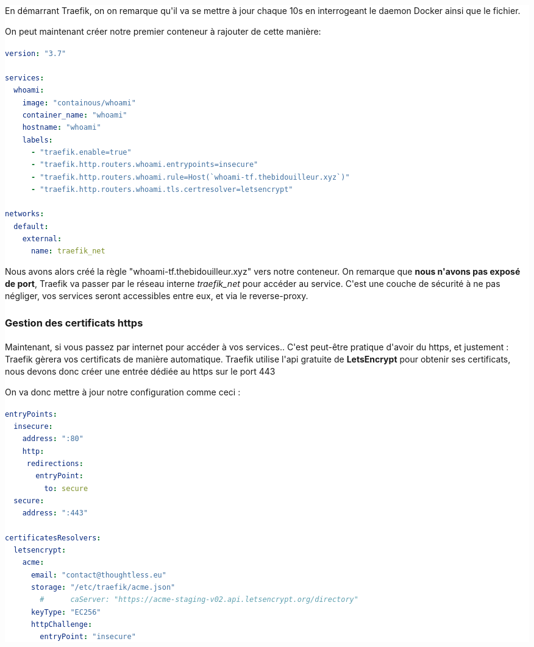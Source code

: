 En démarrant Traefik, on on remarque qu'il va se mettre à jour chaque 10s en interrogeant le daemon Docker ainsi que le fichier.

On peut maintenant créer notre premier conteneur à rajouter de cette manière:

```yml
version: "3.7"

services:
  whoami:
    image: "containous/whoami"
    container_name: "whoami"
    hostname: "whoami"
    labels:
      - "traefik.enable=true"
      - "traefik.http.routers.whoami.entrypoints=insecure"
      - "traefik.http.routers.whoami.rule=Host(`whoami-tf.thebidouilleur.xyz`)"
      - "traefik.http.routers.whoami.tls.certresolver=letsencrypt"

networks:
  default:
    external:
      name: traefik_net

```

Nous avons alors créé la règle "whoami-tf.thebidouilleur.xyz" vers notre conteneur. On remarque que **nous n'avons pas exposé de port**, Traefik va passer par le réseau interne *traefik_net* pour accéder au service.  C'est une couche de sécurité à ne pas négliger, vos services seront accessibles entre eux, et via le reverse-proxy.

### Gestion des certificats https

Maintenant, si vous passez par internet pour accéder à vos services.. C'est peut-être pratique d'avoir du https, et justement : Traefik gèrera vos certificats de manière automatique.
Traefik utilise l'api gratuite de **LetsEncrypt** pour obtenir ses certificats, nous devons donc créer une entrée dédiée au https sur le port 443

On va donc mettre à jour notre configuration comme ceci :

```yml
entryPoints:
  insecure:
    address: ":80"
    http:
     redirections:
       entryPoint:
         to: secure
  secure:
    address: ":443" 

certificatesResolvers:
  letsencrypt:
    acme:
      email: "contact@thoughtless.eu"
      storage: "/etc/traefik/acme.json"
        #      caServer: "https://acme-staging-v02.api.letsencrypt.org/directory"
      keyType: "EC256"
      httpChallenge:
        entryPoint: "insecure"
```

